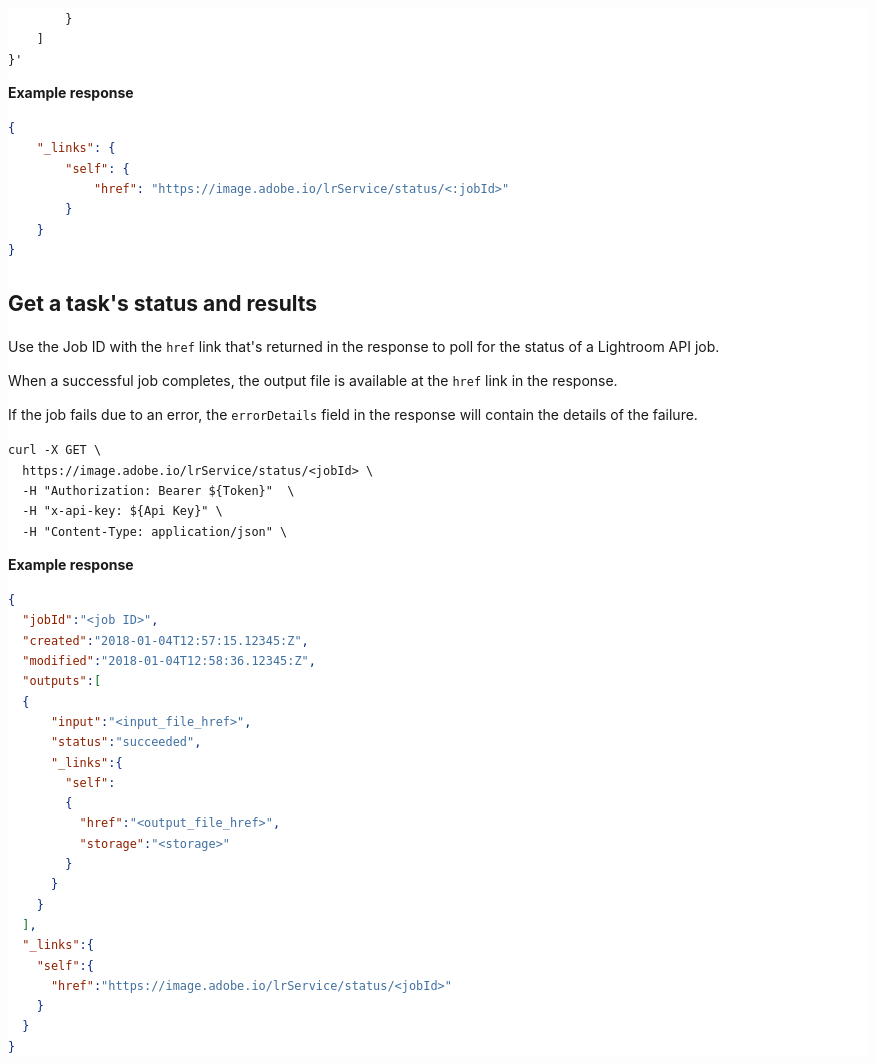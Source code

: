 ```shell
        }
    ]
}'
```

**Example response**

```json
{
    "_links": {
        "self": {
            "href": "https://image.adobe.io/lrService/status/<:jobId>"
        }
    }
}
```

## Get a task's status and results

Use the Job ID with the `href` link that's returned in the response to poll for the status of a Lightroom API job.

When a successful job completes, the output file is available at the `href` link in the response.

If the job fails due to an error, the `errorDetails` field in the response will contain the details of the failure.

```shell
curl -X GET \
  https://image.adobe.io/lrService/status/<jobId> \
  -H "Authorization: Bearer ${Token}"  \
  -H "x-api-key: ${Api Key}" \
  -H "Content-Type: application/json" \
```

**Example response**

```json
{
  "jobId":"<job ID>",
  "created":"2018-01-04T12:57:15.12345:Z",
  "modified":"2018-01-04T12:58:36.12345:Z",
  "outputs":[
  {
      "input":"<input_file_href>",
      "status":"succeeded",
      "_links":{
        "self":
        {
          "href":"<output_file_href>",
          "storage":"<storage>"
        }
      }
    }
  ],
  "_links":{
    "self":{
      "href":"https://image.adobe.io/lrService/status/<jobId>"
    }
  }
}
```
